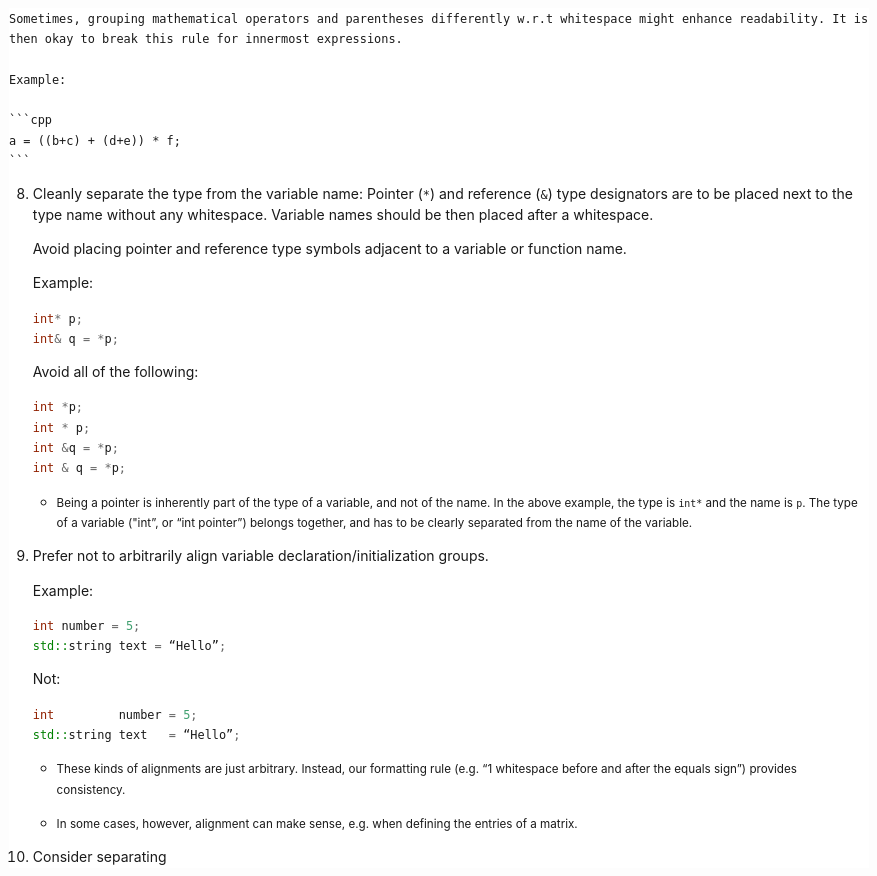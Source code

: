     Sometimes, grouping mathematical operators and parentheses differently w.r.t whitespace might enhance readability. It is then okay to break this rule for innermost expressions.
  
    Example:
  
    ```cpp
    a = ((b+c) + (d+e)) * f;
    ```

8. Cleanly separate the type from the variable name: Pointer (`*`) and reference (`&`) type designators are to be placed next to the type name without any whitespace. Variable names should be then placed after a whitespace.

    Avoid placing pointer and reference type symbols adjacent to a variable or function name.

    Example:
  
    ```cpp
    int* p;
    int& q = *p;
    ```

    Avoid all of the following:
  
    ```cpp
    int *p;
    int * p;
    int &q = *p;
    int & q = *p;
    ```

    - <small>Being a pointer is inherently part of the type of a variable, and not of the name. In the above example, the type is `int*` and the name is `p`. The type of a variable ("int”, or “int pointer”) belongs together, and has to be clearly separated from the name of the variable.</small>

9. Prefer not to arbitrarily align variable declaration/initialization groups.

    Example:
  
    ```cpp
    int number = 5;
    std::string text = “Hello”;
    ```

    Not:

    ```cpp
    int         number = 5;
    std::string text   = “Hello”;
    ```

    - <small>These kinds of alignments are just arbitrary. Instead, our formatting rule (e.g. “1 whitespace before and after the equals sign”) provides consistency.</small>

    - <small>In some cases, however, alignment can make sense, e.g. when defining the entries of a matrix.</small>

10. Consider separating
